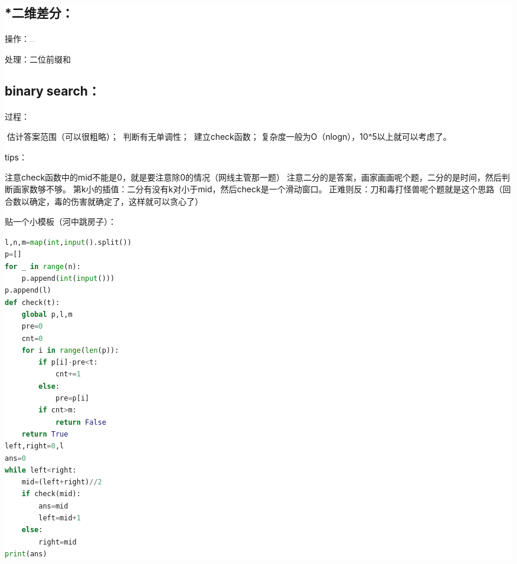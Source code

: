 ## *二维差分：

操作：<img src="C:\Users\31983\AppData\Roaming\Typora\typora-user-images\image-20250529130956815.png" alt="image-20250529130956815" style="zoom:5%;" />

处理：二位前缀和

## binary search：

过程：

​	估计答案范围（可以很粗略）；
​	判断有无单调性；
​	建立check函数；
​	复杂度一般为O（nlogn），10^5以上就可以考虑了。

tips：

注意check函数中的mid不能是0，就是要注意除0的情况（网线主管那一题）
注意二分的是答案，画家画画呢个题，二分的是时间，然后判断画家数够不够。
第k小的插值：二分有没有k对小于mid，然后check是一个滑动窗口。
正难则反：刀和毒打怪兽呢个题就是这个思路（回合数以确定，毒的伤害就确定了，这样就可以贪心了）

贴一个小模板（河中跳房子）：

```python
l,n,m=map(int,input().split())
p=[]
for _ in range(n):
    p.append(int(input()))
p.append(l)
def check(t):
    global p,l,m
    pre=0
    cnt=0
    for i in range(len(p)):
        if p[i]-pre<t:
            cnt+=1
        else:
            pre=p[i]
        if cnt>m:
            return False
    return True
left,right=0,l
ans=0
while left<right:
    mid=(left+right)//2
    if check(mid):
        ans=mid
        left=mid+1
    else:
        right=mid
print(ans)
```
